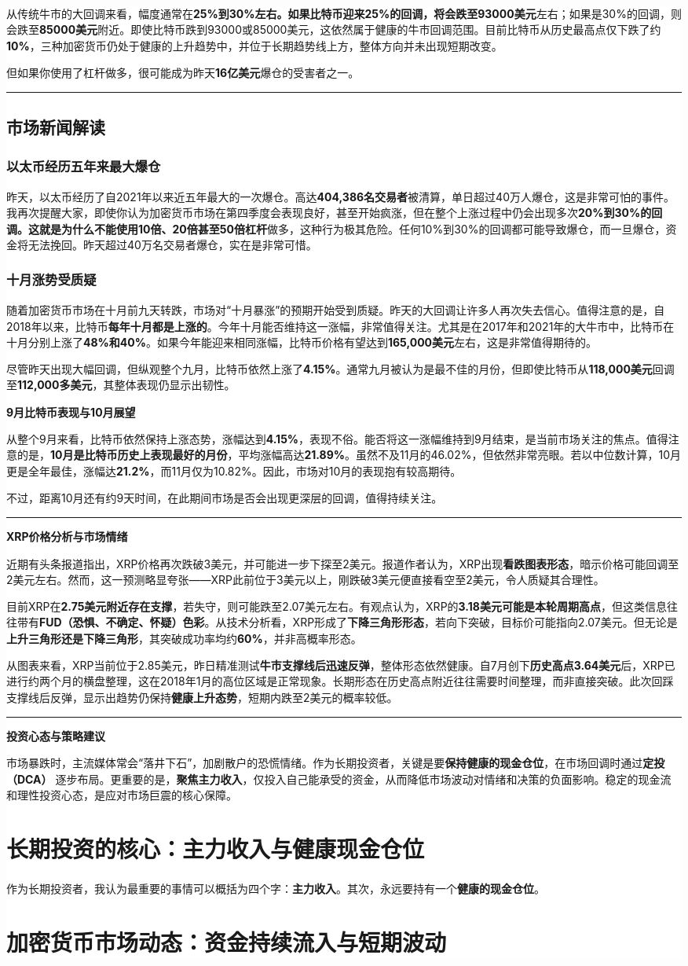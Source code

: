 从传统牛市的大回调来看，幅度通常在**25%到30%**左右。如果比特币迎来25%的回调，将会跌至**93000美元**左右；如果是30%的回调，则会跌至**85000美元**附近。即使比特币跌到93000或85000美元，这依然属于健康的牛市回调范围。目前比特币从历史最高点仅下跌了约**10%**，三种加密货币仍处于健康的上升趋势中，并位于长期趋势线上方，整体方向并未出现短期改变。

但如果你使用了杠杆做多，很可能成为昨天**16亿美元**爆仓的受害者之一。

---

## 市场新闻解读

### 以太币经历五年来最大爆仓
昨天，以太币经历了自2021年以来近五年最大的一次爆仓。高达**404,386名交易者**被清算，单日超过40万人爆仓，这是非常可怕的事件。我再次提醒大家，即使你认为加密货币市场在第四季度会表现良好，甚至开始疯涨，但在整个上涨过程中仍会出现多次**20%到30%**的回调。这就是为什么不能使用**10倍、20倍甚至50倍杠杆**做多，这种行为极其危险。任何10%到30%的回调都可能导致爆仓，而一旦爆仓，资金将无法挽回。昨天超过40万名交易者爆仓，实在是非常可惜。

### 十月涨势受质疑
随着加密货币市场在十月前九天转跌，市场对“十月暴涨”的预期开始受到质疑。昨天的大回调让许多人再次失去信心。值得注意的是，自2018年以来，比特币**每年十月都是上涨的**。今年十月能否维持这一涨幅，非常值得关注。尤其是在2017年和2021年的大牛市中，比特币在十月分别上涨了**48%和40%**。如果今年能迎来相同涨幅，比特币价格有望达到**165,000美元**左右，这是非常值得期待的。

尽管昨天出现大幅回调，但纵观整个九月，比特币依然上涨了**4.15%**。通常九月被认为是最不佳的月份，但即使比特币从**118,000美元**回调至**112,000多美元**，其整体表现仍显示出韧性。

**9月比特币表现与10月展望**

从整个9月来看，比特币依然保持上涨态势，涨幅达到**4.15%**，表现不俗。能否将这一涨幅维持到9月结束，是当前市场关注的焦点。值得注意的是，**10月是比特币历史上表现最好的月份**，平均涨幅高达**21.89%**。虽然不及11月的46.02%，但依然非常亮眼。若以中位数计算，10月更是全年最佳，涨幅达**21.2%**，而11月仅为10.82%。因此，市场对10月的表现抱有较高期待。

不过，距离10月还有约9天时间，在此期间市场是否会出现更深层的回调，值得持续关注。

---

**XRP价格分析与市场情绪**

近期有头条报道指出，XRP价格再次跌破3美元，并可能进一步下探至2美元。报道作者认为，XRP出现**看跌图表形态**，暗示价格可能回调至2美元左右。然而，这一预测略显夸张——XRP此前位于3美元以上，刚跌破3美元便直接看空至2美元，令人质疑其合理性。

目前XRP在**2.75美元附近存在支撑**，若失守，则可能跌至2.07美元左右。有观点认为，XRP的**3.18美元可能是本轮周期高点**，但这类信息往往带有**FUD（恐惧、不确定、怀疑）色彩**。从技术分析看，XRP形成了**下降三角形形态**，若向下突破，目标价可能指向2.07美元。但无论是**上升三角形还是下降三角形**，其突破成功率均约**60%**，并非高概率形态。

从图表来看，XRP当前位于2.85美元，昨日精准测试**牛市支撑线后迅速反弹**，整体形态依然健康。自7月创下**历史高点3.64美元**后，XRP已进行约两个月的横盘整理，这在2018年1月的高位区域是正常现象。长期形态在历史高点附近往往需要时间整理，而非直接突破。此次回踩支撑线后反弹，显示出趋势仍保持**健康上升态势**，短期内跌至2美元的概率较低。

---

**投资心态与策略建议**

市场暴跌时，主流媒体常会“落井下石”，加剧散户的恐慌情绪。作为长期投资者，关键是要**保持健康的现金仓位**，在市场回调时通过**定投（DCA）** 逐步布局。更重要的是，**聚焦主力收入**，仅投入自己能承受的资金，从而降低市场波动对情绪和决策的负面影响。稳定的现金流和理性投资心态，是应对市场巨震的核心保障。

# 长期投资的核心：主力收入与健康现金仓位

作为长期投资者，我认为最重要的事情可以概括为四个字：**主力收入**。其次，永远要持有一个**健康的现金仓位**。

# 加密货币市场动态：资金持续流入与短期波动
